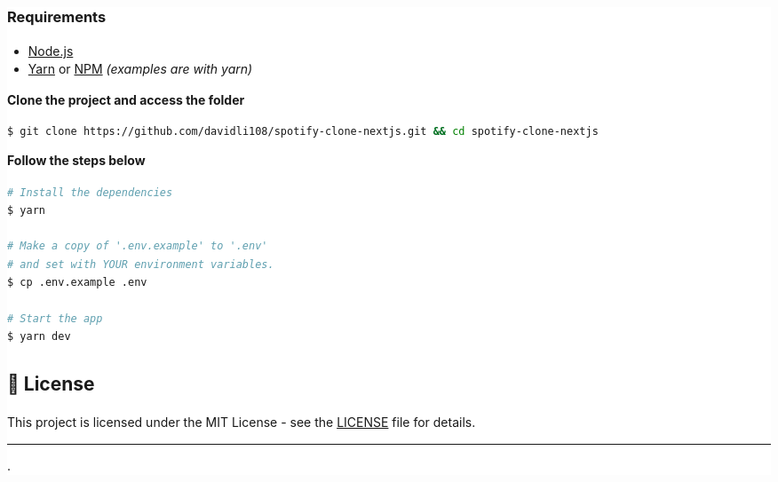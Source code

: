 ### Requirements

- [Node.js](https://nodejs.org/en/)
- [Yarn](https://classic.yarnpkg.com/) or [NPM](https://www.npmjs.com/) _(examples are with yarn)_

**Clone the project and access the folder**

```bash
$ git clone https://github.com/davidli108/spotify-clone-nextjs.git && cd spotify-clone-nextjs
```

**Follow the steps below**

```bash
# Install the dependencies
$ yarn

# Make a copy of '.env.example' to '.env'
# and set with YOUR environment variables.
$ cp .env.example .env

# Start the app
$ yarn dev
```

## 📝 License

This project is licensed under the MIT License - see the [LICENSE](LICENSE) file for details.

---

.
